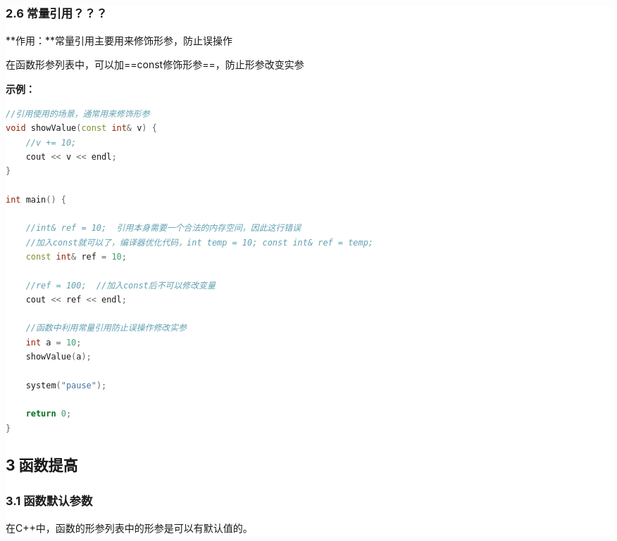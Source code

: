 



### 2.6 常量引用？？？



**作用：**常量引用主要用来修饰形参，防止误操作



在函数形参列表中，可以加==const修饰形参==，防止形参改变实参



**示例：**



```C++
//引用使用的场景，通常用来修饰形参
void showValue(const int& v) {
	//v += 10;
	cout << v << endl;
}

int main() {

	//int& ref = 10;  引用本身需要一个合法的内存空间，因此这行错误
	//加入const就可以了，编译器优化代码，int temp = 10; const int& ref = temp;
	const int& ref = 10;

	//ref = 100;  //加入const后不可以修改变量
	cout << ref << endl;

	//函数中利用常量引用防止误操作修改实参
	int a = 10;
	showValue(a);

	system("pause");

	return 0;
}
```









## 3 函数提高

### 3.1 函数默认参数



在C++中，函数的形参列表中的形参是可以有默认值的。
